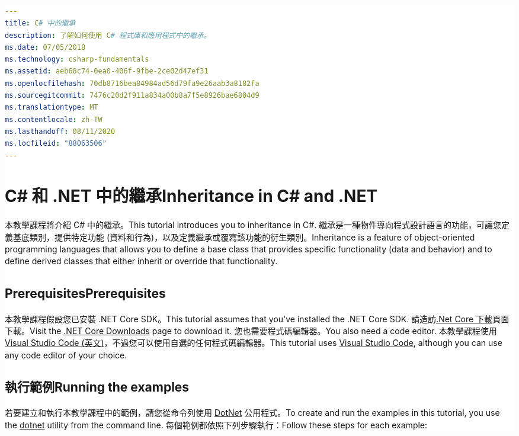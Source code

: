 ```yaml
---
title: C# 中的繼承
description: 了解如何使用 C# 程式庫和應用程式中的繼承。
ms.date: 07/05/2018
ms.technology: csharp-fundamentals
ms.assetid: aeb68c74-0ea0-406f-9fbe-2ce02d47ef31
ms.openlocfilehash: 70db8716bea84984ad56d79fa9e26aab3a8182fa
ms.sourcegitcommit: 7476c20d2f911a834a00b8a7f5e8926bae6804d9
ms.translationtype: MT
ms.contentlocale: zh-TW
ms.lasthandoff: 08/11/2020
ms.locfileid: "88063506"
---
```

# <a name="inheritance-in-c-and-net"></a><span data-ttu-id="c0cc1-103">C# 和 .NET 中的繼承</span><span class="sxs-lookup"><span data-stu-id="c0cc1-103">Inheritance in C# and .NET</span></span>

<span data-ttu-id="c0cc1-104">本教學課程將介紹 C# 中的繼承。</span><span class="sxs-lookup"><span data-stu-id="c0cc1-104">This tutorial introduces you to inheritance in C#.</span></span> <span data-ttu-id="c0cc1-105">繼承是一種物件導向程式設計語言的功能，可讓您定義基底類別，提供特定功能 (資料和行為)，以及定義繼承或覆寫該功能的衍生類別。</span><span class="sxs-lookup"><span data-stu-id="c0cc1-105">Inheritance is a feature of object-oriented programming languages that allows you to define a base class that provides specific functionality (data and behavior) and to define derived classes that either inherit or override that functionality.</span></span>

## <a name="prerequisites"></a><span data-ttu-id="c0cc1-106">Prerequisites</span><span class="sxs-lookup"><span data-stu-id="c0cc1-106">Prerequisites</span></span>

<span data-ttu-id="c0cc1-107">本教學課程假設您已安裝 .NET Core SDK。</span><span class="sxs-lookup"><span data-stu-id="c0cc1-107">This tutorial assumes that you've installed the .NET Core SDK.</span></span> <span data-ttu-id="c0cc1-108">請造訪[.Net Core 下載](https://dotnet.microsoft.com/download)頁面下載。</span><span class="sxs-lookup"><span data-stu-id="c0cc1-108">Visit the [.NET Core Downloads](https://dotnet.microsoft.com/download) page to download it.</span></span> <span data-ttu-id="c0cc1-109">您也需要程式碼編輯器。</span><span class="sxs-lookup"><span data-stu-id="c0cc1-109">You also need a code editor.</span></span> <span data-ttu-id="c0cc1-110">本教學課程使用 [Visual Studio Code (英文)](https://code.visualstudio.com)，不過您可以使用自選的任何程式碼編輯器。</span><span class="sxs-lookup"><span data-stu-id="c0cc1-110">This tutorial uses [Visual Studio Code](https://code.visualstudio.com), although you can use any code editor of your choice.</span></span>

## <a name="running-the-examples"></a><span data-ttu-id="c0cc1-111">執行範例</span><span class="sxs-lookup"><span data-stu-id="c0cc1-111">Running the examples</span></span>

<span data-ttu-id="c0cc1-112">若要建立和執行本教學課程中的範例，請您從命令列使用 [DotNet](../../core/tools/dotnet.md) 公用程式。</span><span class="sxs-lookup"><span data-stu-id="c0cc1-112">To create and run the examples in this tutorial, you use the [dotnet](../../core/tools/dotnet.md) utility from the command line.</span></span> <span data-ttu-id="c0cc1-113">每個範例都依照下列步驟執行︰</span><span class="sxs-lookup"><span data-stu-id="c0cc1-113">Follow these steps for each example:</span></span>
